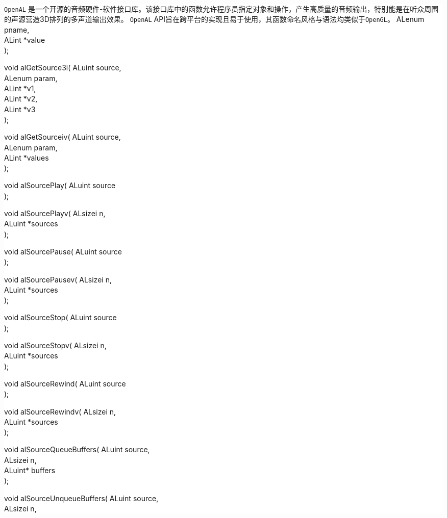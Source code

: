 ```OpenAL```  是一个开源的音频硬件-软件接口库。该接口库中的函数允许程序员指定对象和操作，产生高质量的音频输出，特别能是在听众周围的声源营造3D排列的多声道输出效果。 `OpenAL` API旨在跨平台的实现且易于使用，其函数命名风格与语法均类似于`OpenGL`。
      ALenum      pname,      
      ALint      *value      
); 

void alGetSource3i( 
      ALuint      source,      
      ALenum      param,      
      ALint      *v1,      
      ALint      *v2,      
      ALint      *v3      
); 

void alGetSourceiv( 
      ALuint      source,      
      ALenum      param,      
      ALint      *values      
); 

void alSourcePlay( 
      ALuint      source      
); 

void alSourcePlayv( 
      ALsizei      n,      
      ALuint      *sources      
);  

void alSourcePause( 
      ALuint      source      
); 

void alSourcePausev( 
      ALsizei      n,      
      ALuint      *sources      
); 

void alSourceStop( 
      ALuint      source      
); 

void alSourceStopv( 
      ALsizei      n,      
      ALuint      *sources      
); 

void alSourceRewind( 
      ALuint      source      
); 

void alSourceRewindv( 
      ALsizei      n,      
      ALuint      *sources      
); 

void alSourceQueueBuffers( 
      ALuint source,  
      ALsizei n,  
      ALuint* buffers  
); 

void alSourceUnqueueBuffers( 
      ALuint source,  
      ALsizei n,  
```